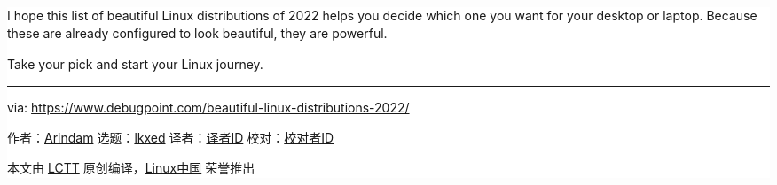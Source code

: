 I hope this list of beautiful Linux distributions of 2022 helps you decide which one you want for your desktop or laptop. Because these are already configured to look beautiful, they are powerful.

Take your pick and start your Linux journey.

--------------------------------------------------------------------------------

via: https://www.debugpoint.com/beautiful-linux-distributions-2022/

作者：[Arindam][a]
选题：[lkxed][b]
译者：[译者ID](https://github.com/译者ID)
校对：[校对者ID](https://github.com/校对者ID)

本文由 [LCTT](https://github.com/LCTT/TranslateProject) 原创编译，[Linux中国](https://linux.cn/) 荣誉推出

[a]: https://www.debugpoint.com/author/admin1/
[b]: https://github.com/lkxed
[1]: https://www.debugpoint.com/category/distributions
[2]: https://zorin.com
[3]: https://www.debugpoint.com/wp-content/uploads/2021/08/Zorin-OS-16-Desktop.jpg
[4]: https://elementary.io/
[5]: https://www.debugpoint.com/wp-content/uploads/2021/08/elementary-OS-6-ODIN-Desktop.jpg
[6]: https://www.deepin.org/en/
[7]: https://www.debugpoint.com/wp-content/uploads/2020/09/Deepin-20-Desktop.jpg
[8]: https://www.debugpoint.com/cutefish-development-restarts/
[9]: https://en.cutefishos.com/
[10]: https://www.debugpoint.com/2021/11/cutefish-os-review-2021/
[11]: https://www.debugpoint.com/wp-content/uploads/2021/11/Cutefish-OS-1024x581.jpg
[12]: https://manjaro.org/downloads/official/kde/
[13]: https://www.debugpoint.com/wp-content/uploads/2022/03/Manjaro-KDE-Plasma-1024x576.jpg
[14]: https://garudalinux.org/
[15]: https://www.debugpoint.com/wp-content/uploads/2022/03/Garuda-Linux-1024x577.jpg
[16]: https://linuxmint.com/
[17]: https://www.debugpoint.com/wp-content/uploads/2020/07/Linux-Mint-20-Cinnamon-Edition-Desktop.png
[18]: https://nxos.org/
[19]: https://www.debugpoint.com/wp-content/uploads/2022/03/Nitrux-2.0-Desktop-1024x581.jpg
[20]: https://www.ubuntukylin.com
[21]: https://www.debugpoint.com/wp-content/uploads/2022/03/Ubuntu-Kylin-Desktop.jpg
[22]: https://pop.system76.com/
[23]: https://www.debugpoint.com/wp-content/uploads/2021/12/Pop-OS-21.10-Desktop.jpg


[#]: subject: "Top 10 Most Beautiful Linux Distributions [Featured]"
[#]: via: "https://www.debugpoint.com/beautiful-linux-distributions-2022/"
[#]: author: "Arindam https://www.debugpoint.com/author/admin1/"
[#]: collector: "lkxed"
[#]: translator: " "
[#]: reviewer: " "
[#]: publisher: " "
[#]: url: " "